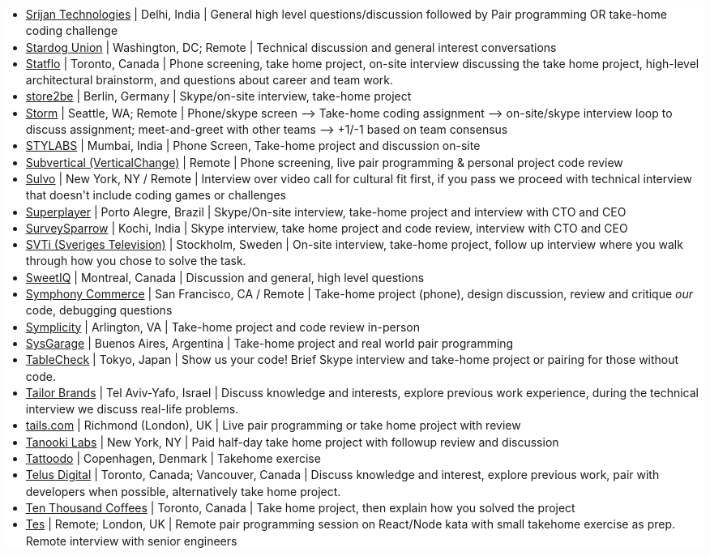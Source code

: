 -   [Srijan Technologies](http://srijan.net) \| Delhi, India \| General
    high level questions/discussion followed by Pair programming OR
    take-home coding challenge
-   [Stardog Union](http://stardog.com) \| Washington, DC; Remote \|
    Technical discussion and general interest conversations
-   [Statflo](http://statflo.com) \| Toronto, Canada \| Phone screening,
    take home project, on-site interview discussing the take home
    project, high-level architectural brainstorm, and questions about
    career and team work.
-   [store2be](https://www.store2be.com/de/jobs/tech) \| Berlin, Germany
    \| Skype/on-site interview, take-home project
-   [Storm](https://www.stormx.io/about#jobs) \| Seattle, WA; Remote \|
    Phone/skype screen --\> Take-home coding assignment --\>
    on-site/skype interview loop to discuss assignment; meet-and-greet
    with other teams --\> +1/-1 based on team consensus
-   [STYLABS](http://www.stylabs.in) \| Mumbai, India \| Phone Screen,
    Take-home project and discussion on-site
-   [Subvertical (VerticalChange)](https://verticalchange.com/job_posts)
    \| Remote \| Phone screening, live pair programming & personal
    project code review
-   [Sulvo](https://sulvo.com/careers) \| New York, NY / Remote \|
    Interview over video call for cultural fit first, if you pass we
    proceed with technical interview that doesn't include coding games
    or challenges
-   [Superplayer](https://superplayer.fm) \| Porto Alegre, Brazil \|
    Skype/On-site interview, take-home project and interview with CTO
    and CEO
-   [SurveySparrow](https://surveysparrow.com/careers) \| Kochi, India
    \| Skype interview, take home project and code review, interview
    with CTO and CEO
-   [SVTi (Sveriges Television)](http://svti.svt.se) \| Stockholm,
    Sweden \| On-site interview, take-home project, follow up interview
    where you walk through how you chose to solve the task.
-   [SweetIQ](https://sweetiq.com/about/careers) \| Montreal, Canada \|
    Discussion and general, high level questions
-   [Symphony Commerce](https://www.symphonycommerce.com/careers) \| San
    Francisco, CA / Remote \| Take-home project (phone), design
    discussion, review and critique *our* code, debugging questions
-   [Symplicity](https://www.symplicity.com/about/join-us) \| Arlington,
    VA \| Take-home project and code review in-person
-   [SysGarage](http://sysgarage.com) \| Buenos Aires, Argentina \|
    Take-home project and real world pair programming
-   [TableCheck](https://corp.tablecheck.com/en/jobs) \| Tokyo, Japan \|
    Show us your code! Brief Skype interview and take-home project or
    pairing for those without code.
-   [Tailor Brands](https://tailorbrands.com/jobs) \| Tel Aviv-Yafo,
    Israel \| Discuss knowledge and interests, explore previous work
    experience, during the technical interview we discuss real-life
    problems.
-   [tails.com](https://tails.com/careers) \| Richmond (London), UK \|
    Live pair programming or take home project with review
-   [Tanooki Labs](http://tanookilabs.com) \| New York, NY \| Paid
    half-day take home project with followup review and discussion
-   [Tattoodo](https://www.tattoodo.com) \| Copenhagen, Denmark \|
    Takehome exercise
-   [Telus Digital](https://labs.telus.com) \| Toronto, Canada;
    Vancouver, Canada \| Discuss knowledge and interest, explore
    previous work, pair with developers when possible, alternatively
    take home project.
-   [Ten Thousand Coffees](https://tenthousandcoffees.com) \| Toronto,
    Canada \| Take home project, then explain how you solved the project
-   [Tes](https://engineering.tes.com/recruitment/) \| Remote; London,
    UK \| Remote pair programming session on React/Node kata with small
    takehome exercise as prep. Remote interview with senior engineers